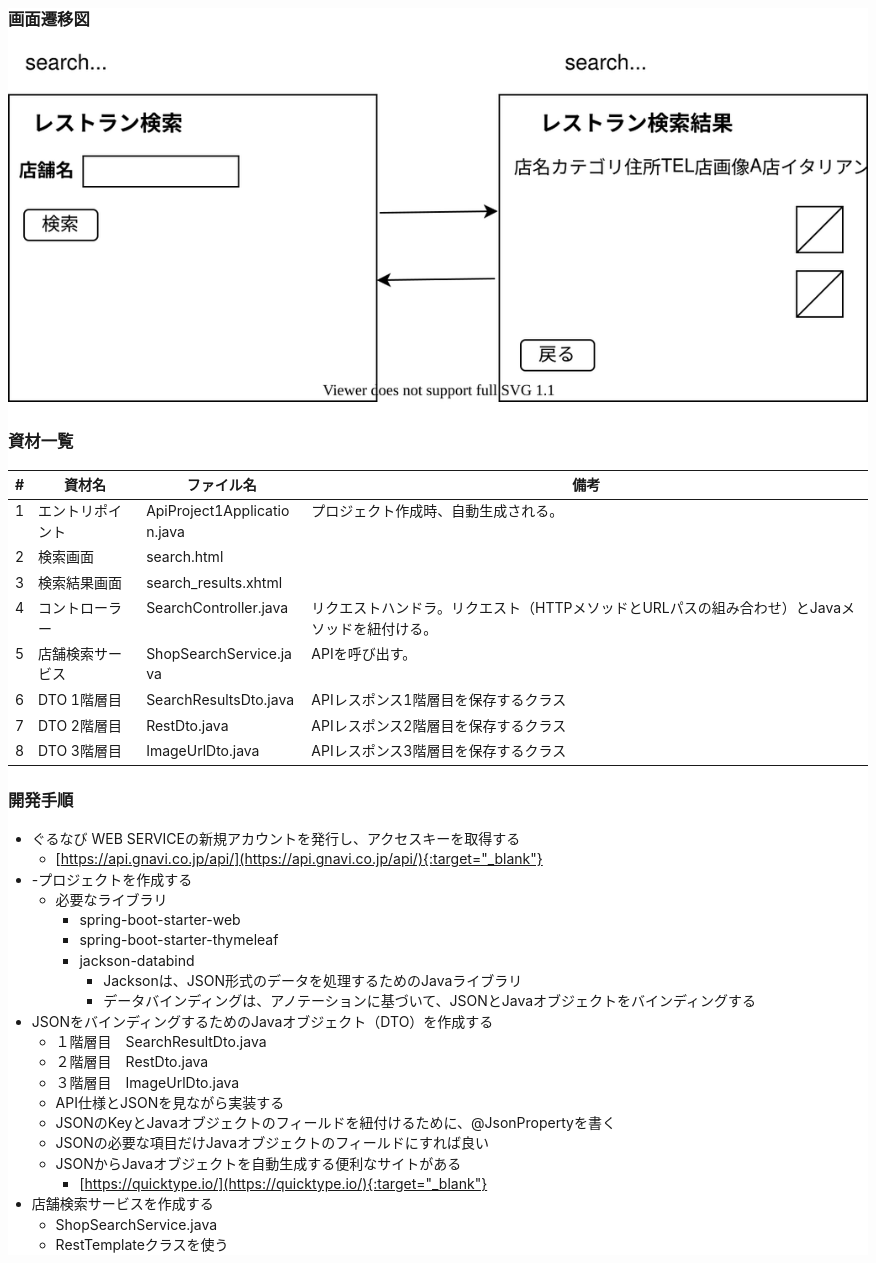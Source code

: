 ### 画面遷移図

![](画面遷移図3.drawio.svg)

### 資材一覧

| # | 資材名 | ファイル名 | 備考 |
|--:|---|---|---|
| 1 | エントリポイント | ApiProject1Application.java | プロジェクト作成時、自動生成される。 |
| 2 | 検索画面 | search.html |  |
| 3 | 検索結果画面 | search_results.xhtml |  |
| 4 | コントローラー | SearchController.java | リクエストハンドラ。リクエスト（HTTPメソッドとURLパスの組み合わせ）とJavaメソッドを紐付ける。 |
| 5 | 店舗検索サービス | ShopSearchService.java | APIを呼び出す。 |
| 6 | DTO 1階層目 | SearchResultsDto.java | APIレスポンス1階層目を保存するクラス |
| 7 | DTO 2階層目 | RestDto.java | APIレスポンス2階層目を保存するクラス |
| 8 | DTO 3階層目 | ImageUrlDto.java | APIレスポンス3階層目を保存するクラス |

### 開発手順
- ぐるなび WEB SERVICEの新規アカウントを発行し、アクセスキーを取得する
    - [https://api.gnavi.co.jp/api/](https://api.gnavi.co.jp/api/){:target="_blank"}
- -プロジェクトを作成する
  - 必要なライブラリ
    - spring-boot-starter-web
    - spring-boot-starter-thymeleaf
    - jackson-databind
      - Jacksonは、JSON形式のデータを処理するためのJavaライブラリ
      - データバインディングは、アノテーションに基づいて、JSONとJavaオブジェクトをバインディングする
- JSONをバインディングするためのJavaオブジェクト（DTO）を作成する
  - １階層目　SearchResultDto.java
  - ２階層目　RestDto.java
  - ３階層目　ImageUrlDto.java
  - API仕様とJSONを見ながら実装する
  - JSONのKeyとJavaオブジェクトのフィールドを紐付けるために、@JsonPropertyを書く
  - JSONの必要な項目だけJavaオブジェクトのフィールドにすれば良い
  - JSONからJavaオブジェクトを自動生成する便利なサイトがある
    - [https://quicktype.io/](https://quicktype.io/){:target="_blank"}
- 店舗検索サービスを作成する
  - ShopSearchService.java
  - RestTemplateクラスを使う